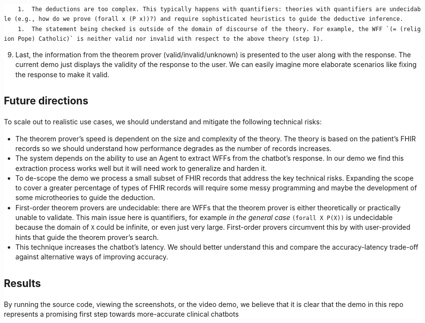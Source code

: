         1.	The deductions are too complex. This typically happens with quantifiers: theories with quantifiers are undecidable (e.g., how do we prove (forall x (P x))?) and require sophisticated heuristics to guide the deductive inference.
        1.	The statement being checked is outside of the domain of discourse of the theory. For example, the WFF `(= (religion Pope) Catholic)` is neither valid nor invalid with respect to the above theory (step 1).
9.	Last, the information from the theorem prover (valid/invalid/unknown) is presented to the user along with the response. The current demo just displays the validity of the response to the user. We can easily imagine more elaborate scenarios like fixing the response to make it valid.


## Future directions

To scale out to realistic use cases, we should understand and mitigate the following technical risks:
* The theorem prover’s speed is dependent on the size and complexity of the theory. The theory is based on the patient’s FHIR records so we should understand how performance degrades as the number of records increases.
* The system depends on the ability to use an Agent to extract WFFs from the chatbot’s response. In our demo we find this extraction process works well but it will need work to generalize and harden it.
* To de-scope the demo we process a small subset of FHIR records that address the key technical risks. Expanding the scope to cover a greater percentage of types of FHIR records will require some messy programming and maybe the development of some microtheories to guide the deduction.
* First-order theorem provers are undecidable: there are WFFs that the theorem prover is either theoretically or practically unable to validate. This main issue here is quantifiers, for example _in the general case_ `(forall X P(X))` is undecidable because the domain of `X` could be infinite, or even just very large. First-order provers circumvent this by with user-provided hints that guide the theorem prover’s search.
* This technique increases the chatbot’s latency. We should better understand this and compare the accuracy-latency trade-off against alternative ways of improving accuracy.

## Results

By running the source code, viewing the screenshots, or the video demo, we believe that it is clear that the demo in this repo represents a promising first step towards more-accurate clinical chatbots

